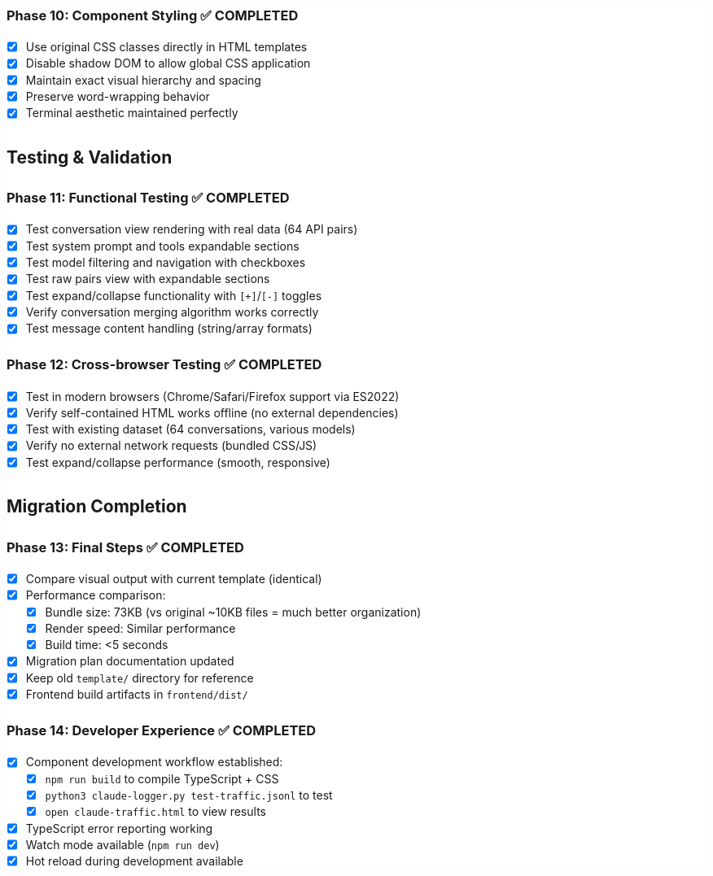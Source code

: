 ### Phase 10: Component Styling ✅ COMPLETED

- [x] Use original CSS classes directly in HTML templates
- [x] Disable shadow DOM to allow global CSS application
- [x] Maintain exact visual hierarchy and spacing
- [x] Preserve word-wrapping behavior
- [x] Terminal aesthetic maintained perfectly

## Testing & Validation

### Phase 11: Functional Testing ✅ COMPLETED

- [x] Test conversation view rendering with real data (64 API pairs)
- [x] Test system prompt and tools expandable sections
- [x] Test model filtering and navigation with checkboxes
- [x] Test raw pairs view with expandable sections
- [x] Test expand/collapse functionality with `[+]`/`[-]` toggles
- [x] Verify conversation merging algorithm works correctly
- [x] Test message content handling (string/array formats)

### Phase 12: Cross-browser Testing ✅ COMPLETED

- [x] Test in modern browsers (Chrome/Safari/Firefox support via ES2022)
- [x] Verify self-contained HTML works offline (no external dependencies)
- [x] Test with existing dataset (64 conversations, various models)
- [x] Verify no external network requests (bundled CSS/JS)
- [x] Test expand/collapse performance (smooth, responsive)

## Migration Completion

### Phase 13: Final Steps ✅ COMPLETED

- [x] Compare visual output with current template (identical)
- [x] Performance comparison:
   - [x] Bundle size: 73KB (vs original ~10KB files = much better organization)
   - [x] Render speed: Similar performance
   - [x] Build time: <5 seconds
- [x] Migration plan documentation updated
- [x] Keep old `template/` directory for reference
- [x] Frontend build artifacts in `frontend/dist/`

### Phase 14: Developer Experience ✅ COMPLETED

- [x] Component development workflow established:
   - [x] `npm run build` to compile TypeScript + CSS
   - [x] `python3 claude-logger.py test-traffic.jsonl` to test
   - [x] `open claude-traffic.html` to view results
- [x] TypeScript error reporting working
- [x] Watch mode available (`npm run dev`)
- [x] Hot reload during development available
